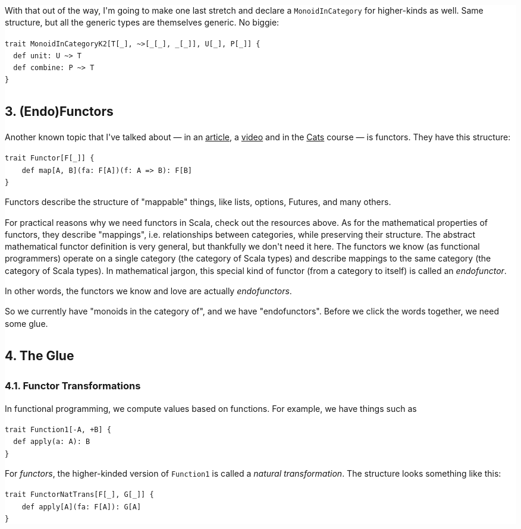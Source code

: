 With that out of the way, I'm going to make one last stretch and declare a `MonoidInCategory` for higher-kinds as well. Same structure, but all the generic types are themselves generic. No biggie:

```scala3
trait MonoidInCategoryK2[T[_], ~>[_[_], _[_]], U[_], P[_]] {
  def unit: U ~> T
  def combine: P ~> T
}
```

## 3. (Endo)Functors

Another known topic that I've talked about &mdash; in an [article](/what-the-functor), a [video](https://www.youtube.com/watch?v=aSnY2JBzjUw) and in the [Cats](https://rockthejvm.com/p/cats) course &mdash; is functors. They have this structure:

```scala3
trait Functor[F[_]] {
    def map[A, B](fa: F[A])(f: A => B): F[B]
}
```

Functors describe the structure of "mappable" things, like lists, options, Futures, and many others.

For practical reasons why we need functors in Scala, check out the resources above. As for the mathematical properties of functors, they describe "mappings", i.e. relationships between categories, while preserving their structure. The abstract mathematical functor definition is very general, but thankfully we don't need it here. The functors we know (as functional programmers) operate on a single category (the category of Scala types) and describe mappings to the same category (the category of Scala types). In mathematical jargon, this special kind of functor (from a category to itself) is called an *endofunctor*.

In other words, the functors we know and love are actually *endofunctors*.

So we currently have "monoids in the category of", and we have "endofunctors". Before we click the words together, we need some glue.

## 4. The Glue

### 4.1. Functor Transformations

In functional programming, we compute values based on functions. For example, we have things such as

```scala3
trait Function1[-A, +B] {
  def apply(a: A): B
}
```

For *functors*, the higher-kinded version of `Function1` is called a *natural transformation*. The structure looks something like this:

```scala3
trait FunctorNatTrans[F[_], G[_]] {
    def apply[A](fa: F[A]): G[A]
}
```
